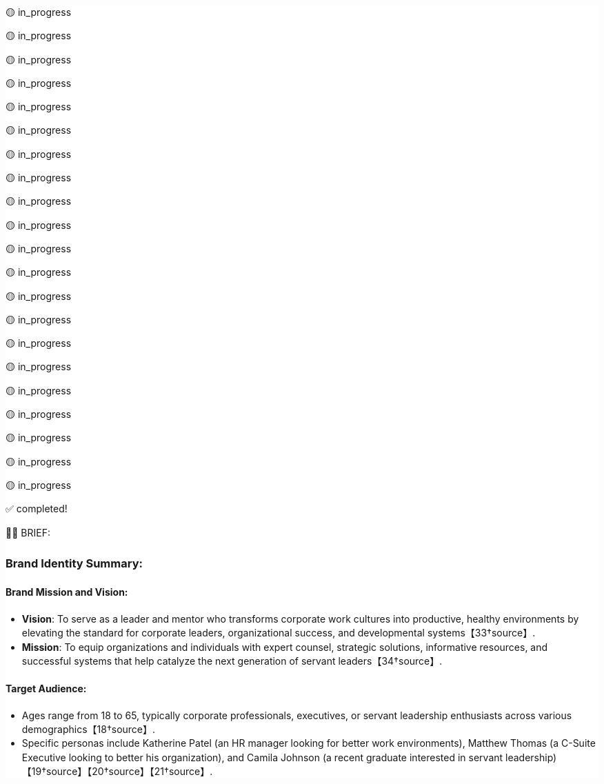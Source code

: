 🟡 in_progress

🟡 in_progress

🟡 in_progress

🟡 in_progress

🟡 in_progress

🟡 in_progress

🟡 in_progress

🟡 in_progress

🟡 in_progress

🟡 in_progress

🟡 in_progress

🟡 in_progress

🟡 in_progress

🟡 in_progress

🟡 in_progress

🟡 in_progress

🟡 in_progress

🟡 in_progress

🟡 in_progress

🟡 in_progress

🟡 in_progress

✅ completed!

✍🏾 BRIEF:

### Brand Identity Summary:

#### Brand Mission and Vision:

- **Vision**: To serve as a leader and mentor who transforms corporate work cultures into productive, healthy environments by elevating the standard for corporate leaders, organizational success, and developmental systems【33†source】.
- **Mission**: To equip organizations and individuals with expert counsel, strategic solutions, informative resources, and successful systems that help catalyze the next generation of servant leaders【34†source】.

#### Target Audience:

- Ages range from 18 to 65, typically corporate professionals, executives, or servant leadership enthusiasts across various demographics【18†source】.
- Specific personas include Katherine Patel (an HR manager looking for better work environments), Matthew Thomas (a C-Suite Executive looking to better his organization), and Camila Johnson (a recent graduate interested in servant leadership)【19†source】【20†source】【21†source】.
